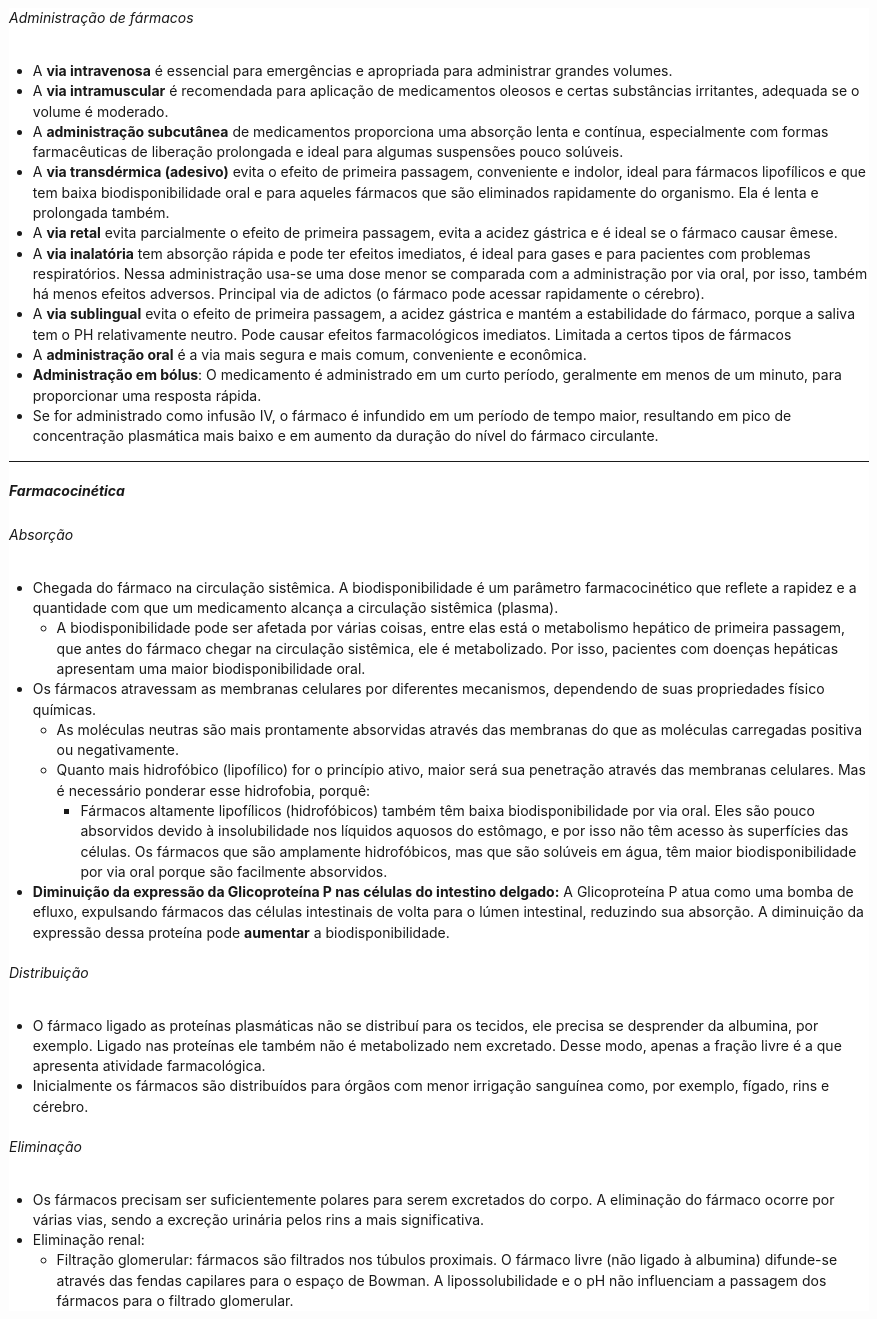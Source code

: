 ###### Administração de fármacos
- A **via intravenosa** é essencial para emergências e apropriada para administrar grandes volumes. 
- A **via intramuscular** é recomendada para aplicação de medicamentos oleosos e certas substâncias irritantes, adequada se o volume é moderado.
- A **administração subcutânea** de medicamentos proporciona uma absorção lenta e contínua, especialmente com formas farmacêuticas de liberação prolongada e ideal para algumas suspensões pouco solúveis.
- A **via transdérmica (adesivo)** evita o efeito de primeira passagem, conveniente e indolor, ideal para fármacos lipofílicos e que tem baixa biodisponibilidade oral e para aqueles fármacos que são eliminados rapidamente do organismo. Ela é lenta e prolongada também.
- A **via retal** evita parcialmente o efeito de primeira passagem, evita a acidez gástrica e é ideal se o fármaco causar êmese. 
- A **via inalatória** tem absorção rápida e pode ter efeitos imediatos, é ideal para gases e para pacientes com problemas respiratórios. Nessa administração usa-se uma dose menor se comparada com a administração por via oral, por isso, também há menos efeitos adversos. Principal via de adictos (o fármaco pode acessar rapidamente o cérebro).
- A **via sublingual** evita o efeito de primeira passagem, a acidez gástrica e mantém a estabilidade do fármaco, porque a saliva tem o PH relativamente neutro. Pode causar efeitos farmacológicos imediatos. Limitada a certos tipos de fármacos
- A **administração oral** é a via mais segura e mais comum, conveniente e econômica. 
- **Administração em bólus**: O medicamento é administrado em um curto período, geralmente em menos de um minuto, para proporcionar uma resposta rápida.
- Se for administrado como infusão IV, o fármaco é infundido em um período de tempo maior, resultando em pico de concentração plasmática mais baixo e em aumento da duração do nível do fármaco circulante.

----
##### Farmacocinética
###### Absorção
- Chegada do fármaco na circulação sistêmica. A biodisponibilidade é um parâmetro farmacocinético que reflete a rapidez e a quantidade com que um medicamento alcança a circulação sistêmica (plasma).
	- A biodisponibilidade pode ser afetada por várias coisas, entre elas está o metabolismo hepático de primeira passagem, que antes do fármaco chegar na circulação sistêmica, ele é metabolizado. Por isso, pacientes com doenças hepáticas apresentam uma maior biodisponibilidade oral. 
- Os fármacos atravessam as membranas celulares por diferentes mecanismos, dependendo de suas propriedades físico químicas. 
	- As moléculas neutras são mais prontamente absorvidas através das membranas do que as moléculas carregadas positiva ou negativamente. 
	- Quanto mais hidrofóbico (lipofílico) for o princípio ativo, maior será sua penetração através das membranas celulares. Mas é necessário ponderar esse hidrofobia, porquê: 
		- Fármacos altamente lipofílicos (hidrofóbicos) também têm baixa biodisponibilidade por via oral. Eles são pouco absorvidos devido à insolubilidade nos líquidos aquosos do estômago, e por isso não têm acesso às superfícies das células. Os fármacos que são amplamente hidrofóbicos, mas que são solúveis em água, têm maior biodisponibilidade por via oral porque são facilmente absorvidos.
- **Diminuição da expressão da Glicoproteína P nas células do intestino delgado:** A Glicoproteína P atua como uma bomba de efluxo, expulsando fármacos das células intestinais de volta para o lúmen intestinal, reduzindo sua absorção. A diminuição da expressão dessa proteína pode **aumentar** a biodisponibilidade.
###### Distribuição
- O fármaco ligado as proteínas plasmáticas não se distribuí para os tecidos, ele precisa se desprender da albumina, por exemplo. Ligado nas proteínas ele também não é metabolizado nem excretado. Desse modo, apenas a fração livre é a que apresenta atividade farmacológica. 
- Inicialmente os fármacos são distribuídos para órgãos com menor irrigação sanguínea como, por exemplo, fígado, rins e cérebro. 
###### Eliminação 
- Os fármacos precisam ser suficientemente polares para serem excretados do corpo. A eliminação do fármaco ocorre por várias vias, sendo a excreção urinária pelos rins a mais significativa. 
- Eliminação renal: 
	- Filtração glomerular: fármacos são filtrados nos túbulos proximais. O fármaco livre (não ligado à albumina) difunde-se através das fendas capilares para o espaço de Bowman. A lipossolubilidade e o pH não influenciam a passagem dos fármacos para o filtrado glomerular.